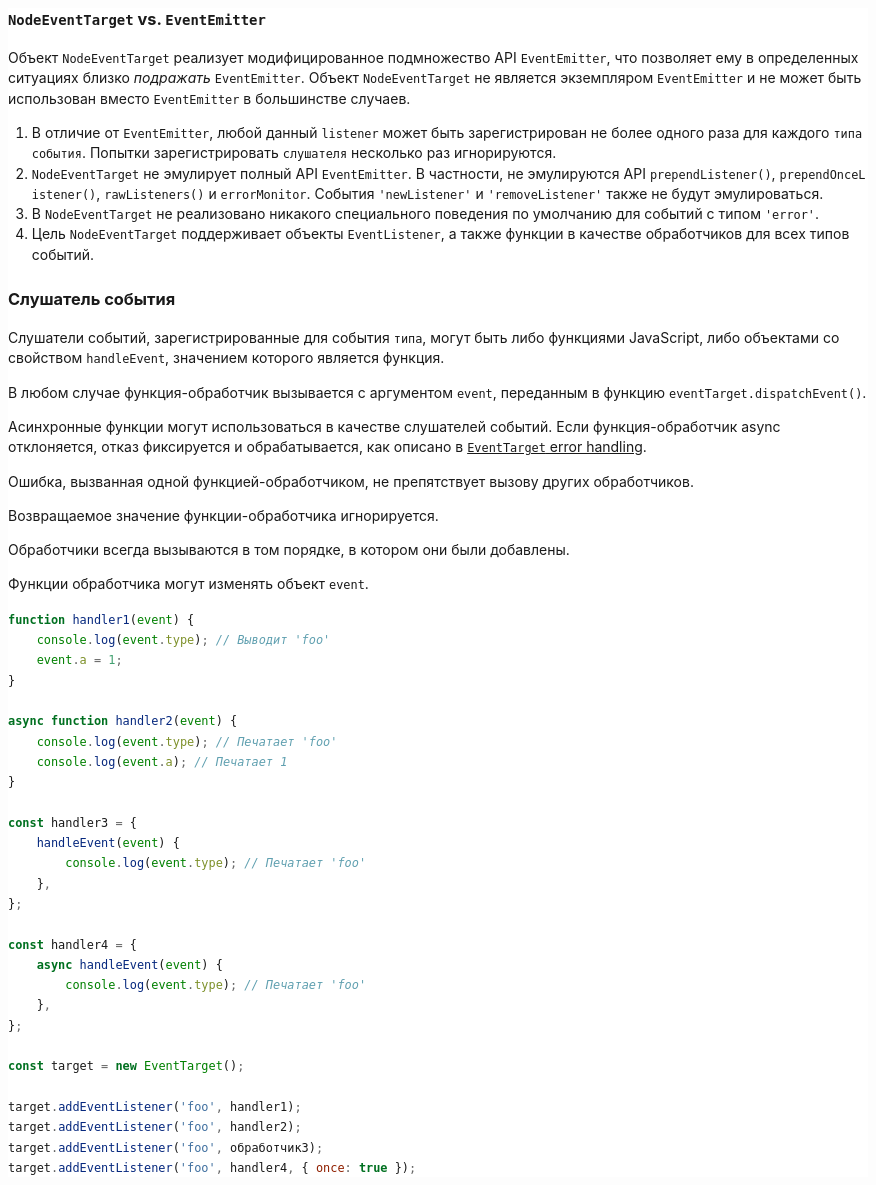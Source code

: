 

### `NodeEventTarget` vs. `EventEmitter`

Объект `NodeEventTarget` реализует модифицированное подмножество API `EventEmitter`, что позволяет ему в определенных ситуациях близко _подражать_ `EventEmitter`. Объект `NodeEventTarget` не является экземпляром `EventEmitter` и не может быть использован вместо `EventEmitter` в большинстве случаев.

1.  В отличие от `EventEmitter`, любой данный `listener` может быть зарегистрирован не более одного раза для каждого `типа события`. Попытки зарегистрировать `слушателя` несколько раз игнорируются.
2.  `NodeEventTarget` не эмулирует полный API `EventEmitter`. В частности, не эмулируются API `prependListener()`, `prependOnceListener()`, `rawListeners()` и `errorMonitor`. События `'newListener'` и `'removeListener'` также не будут эмулироваться.
3.  В `NodeEventTarget` не реализовано никакого специального поведения по умолчанию для событий с типом `'error'`.
4.  Цель `NodeEventTarget` поддерживает объекты `EventListener`, а также функции в качестве обработчиков для всех типов событий.



### Слушатель события

Слушатели событий, зарегистрированные для события `типа`, могут быть либо функциями JavaScript, либо объектами со свойством `handleEvent`, значением которого является функция.

В любом случае функция-обработчик вызывается с аргументом `event`, переданным в функцию `eventTarget.dispatchEvent()`.

Асинхронные функции могут использоваться в качестве слушателей событий. Если функция-обработчик async отклоняется, отказ фиксируется и обрабатывается, как описано в [`EventTarget` error handling](#eventtarget-error-handling).

Ошибка, вызванная одной функцией-обработчиком, не препятствует вызову других обработчиков.

Возвращаемое значение функции-обработчика игнорируется.

Обработчики всегда вызываются в том порядке, в котором они были добавлены.

Функции обработчика могут изменять объект `event`.

```js
function handler1(event) {
    console.log(event.type); // Выводит 'foo'
    event.a = 1;
}

async function handler2(event) {
    console.log(event.type); // Печатает 'foo'
    console.log(event.a); // Печатает 1
}

const handler3 = {
    handleEvent(event) {
        console.log(event.type); // Печатает 'foo'
    },
};

const handler4 = {
    async handleEvent(event) {
        console.log(event.type); // Печатает 'foo'
    },
};

const target = new EventTarget();

target.addEventListener('foo', handler1);
target.addEventListener('foo', handler2);
target.addEventListener('foo', обработчик3);
target.addEventListener('foo', handler4, { once: true });
```